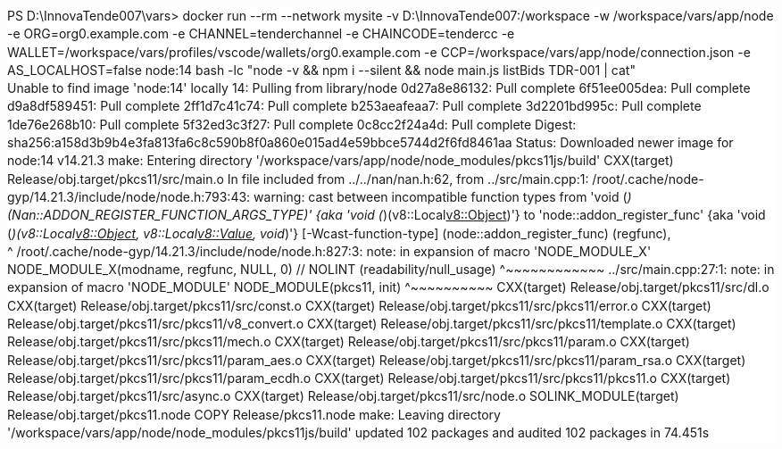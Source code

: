 PS D:\InnovaTende007\vars> docker run --rm --network mysite -v D:\InnovaTende007:/workspace -w /workspace/vars/app/node -e ORG=org0.example.com -e CHANNEL=tenderchannel -e CHAINCODE=tendercc -e WALLET=/workspace/vars/profiles/vscode/wallets/org0.example.com -e CCP=/workspace/vars/app/node/connection.json -e AS_LOCALHOST=false node:14 bash -lc "node -v && npm i --silent && node main.js listBids TDR-001 | cat"                                       
Unable to find image 'node:14' locally
14: Pulling from library/node
0d27a8e86132: Pull complete
6f51ee005dea: Pull complete
d9a8df589451: Pull complete
2ff1d7c41c74: Pull complete
b253aeafeaa7: Pull complete
3d2201bd995c: Pull complete
1de76e268b10: Pull complete
5f32ed3c3f27: Pull complete
0c8cc2f24a4d: Pull complete
Digest: sha256:a158d3b9b4e3fa813fa6c8c590b8f0a860e015ad4e59bbce5744d2f6fd8461aa
Status: Downloaded newer image for node:14
v14.21.3
make: Entering directory '/workspace/vars/app/node/node_modules/pkcs11js/build'
  CXX(target) Release/obj.target/pkcs11/src/main.o
In file included from ../../nan/nan.h:62,
                 from ../src/main.cpp:1:
/root/.cache/node-gyp/14.21.3/include/node/node.h:793:43: warning: cast between incompatible function types from 'void (*)(Nan::ADDON_REGISTER_FUNCTION_ARGS_TYPE)' {aka 'void (*)(v8::Local<v8::Object>)'} to 'node::addon_register_func' {aka 'void (*)(v8::Local<v8::Object>, v8::Local<v8::Value>, void*)'} [-Wcast-function-type]
       (node::addon_register_func) (regfunc),                          \
                                           ^
/root/.cache/node-gyp/14.21.3/include/node/node.h:827:3: note: in expansion of macro 'NODE_MODULE_X'
   NODE_MODULE_X(modname, regfunc, NULL, 0)  // NOLINT (readability/null_usage)
   ^~~~~~~~~~~~~
../src/main.cpp:27:1: note: in expansion of macro 'NODE_MODULE'
 NODE_MODULE(pkcs11, init)
 ^~~~~~~~~~~
  CXX(target) Release/obj.target/pkcs11/src/dl.o
  CXX(target) Release/obj.target/pkcs11/src/const.o
  CXX(target) Release/obj.target/pkcs11/src/pkcs11/error.o
  CXX(target) Release/obj.target/pkcs11/src/pkcs11/v8_convert.o
  CXX(target) Release/obj.target/pkcs11/src/pkcs11/template.o
  CXX(target) Release/obj.target/pkcs11/src/pkcs11/mech.o
  CXX(target) Release/obj.target/pkcs11/src/pkcs11/param.o
  CXX(target) Release/obj.target/pkcs11/src/pkcs11/param_aes.o
  CXX(target) Release/obj.target/pkcs11/src/pkcs11/param_rsa.o
  CXX(target) Release/obj.target/pkcs11/src/pkcs11/param_ecdh.o
  CXX(target) Release/obj.target/pkcs11/src/pkcs11/pkcs11.o
  CXX(target) Release/obj.target/pkcs11/src/async.o
  CXX(target) Release/obj.target/pkcs11/src/node.o
  SOLINK_MODULE(target) Release/obj.target/pkcs11.node
  COPY Release/pkcs11.node
make: Leaving directory '/workspace/vars/app/node/node_modules/pkcs11js/build'
updated 102 packages and audited 102 packages in 74.451s
